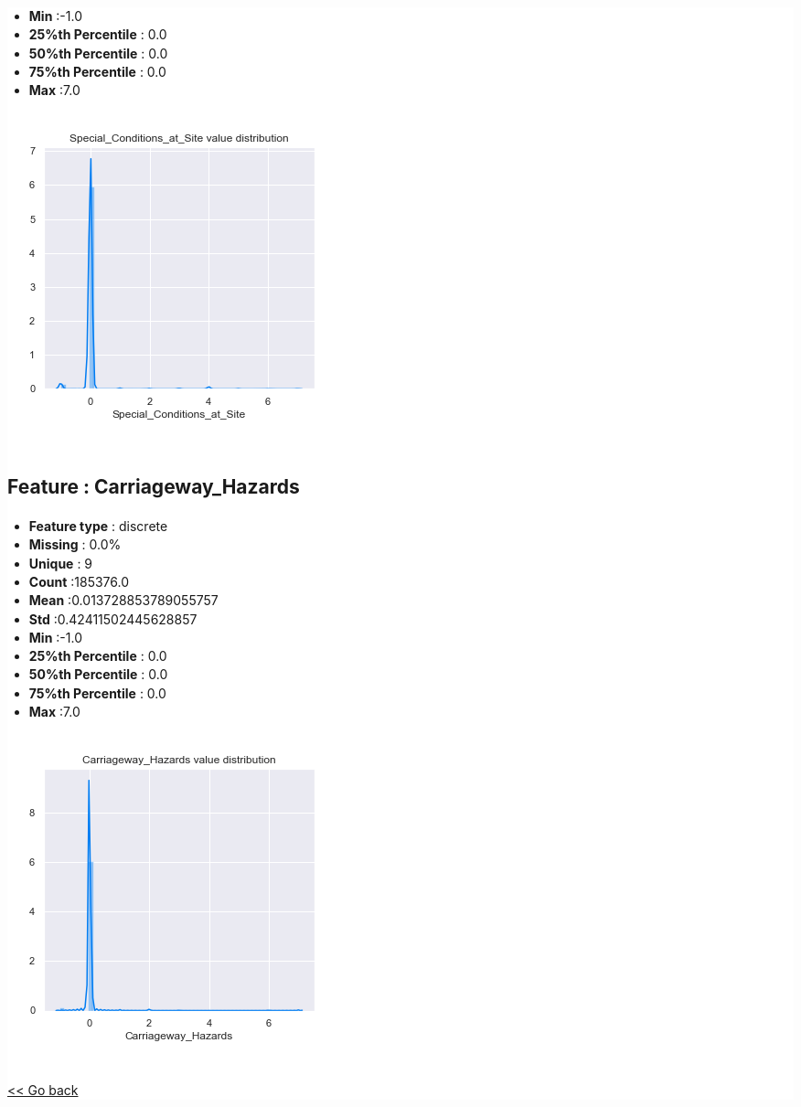 - **Min** :-1.0
- **25%th Percentile** : 0.0
- **50%th Percentile** : 0.0
- **75%th Percentile** : 0.0
- **Max** :7.0

![](Special_Conditions_at_Site.png)
## Feature : Carriageway_Hazards
- **Feature type** : discrete
- **Missing** : 0.0%
- **Unique** : 9
- **Count** :185376.0
- **Mean** :0.013728853789055757
- **Std** :0.42411502445628857
- **Min** :-1.0
- **25%th Percentile** : 0.0
- **50%th Percentile** : 0.0
- **75%th Percentile** : 0.0
- **Max** :7.0

![](Carriageway_Hazards.png)


[<< Go back](../README.md)
